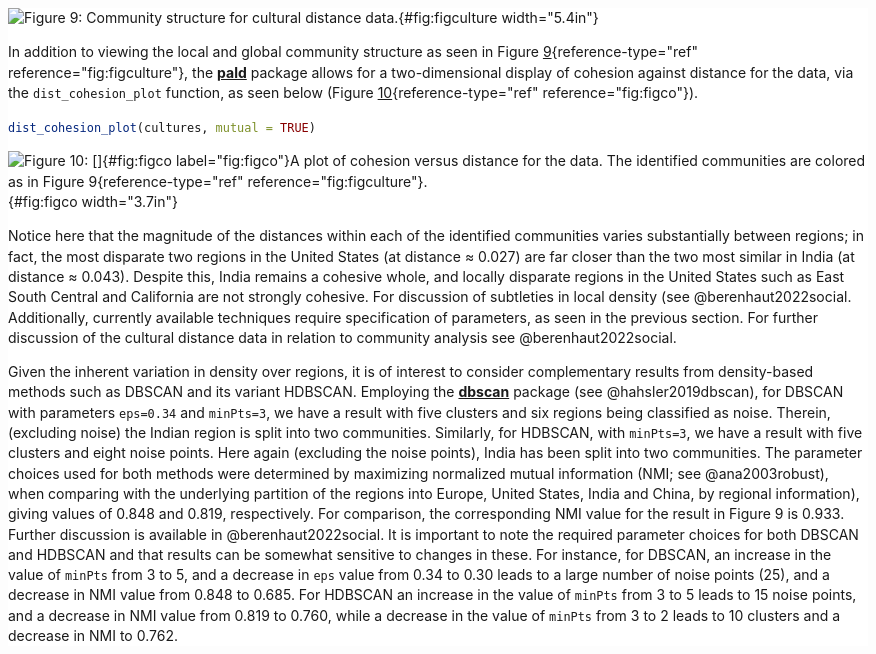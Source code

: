 ![Figure 9: Community structure for cultural distance
data.](fig7.png){#fig:figculture width="5.4in"}

In addition to viewing the local and global community structure as seen
in Figure [9](#fig:figculture){reference-type="ref"
reference="fig:figculture"}, the
[**pald**](https://CRAN.R-project.org/package=pald) package allows for a
two-dimensional display of cohesion against distance for the data, via
the `dist_cohesion_plot` function, as seen below (Figure
[10](#fig:figco){reference-type="ref" reference="fig:figco"}).

``` r
dist_cohesion_plot(cultures, mutual = TRUE)
```

![Figure 10: []{#fig:figco label="fig:figco"}A plot of cohesion versus
distance for the data. The identified communities are colored as in
Figure [9](#fig:figculture){reference-type="ref"
reference="fig:figculture"}.](dagostino-mcgowan_files/figure-latex/figco-1.png){#fig:figco
width="3.7in"}

Notice here that the magnitude of the distances within each of the
identified communities varies substantially between regions; in fact,
the most disparate two regions in the United States (at distance
$\approx$ 0.027) are far closer than the two most similar in India (at
distance $\approx$ 0.043). Despite this, India remains a cohesive whole,
and locally disparate regions in the United States such as East South
Central and California are not strongly cohesive. For discussion of
subtleties in local density (see @berenhaut2022social. Additionally,
currently available techniques require specification of parameters, as
seen in the previous section. For further discussion of the cultural
distance data in relation to community analysis see
@berenhaut2022social.

Given the inherent variation in density over regions, it is of interest
to consider complementary results from density-based methods such as
DBSCAN and its variant HDBSCAN. Employing the
[**dbscan**](https://CRAN.R-project.org/package=dbscan) package (see
@hahsler2019dbscan), for DBSCAN with parameters `eps=0.34` and
`minPts=3`, we have a result with five clusters and six regions being
classified as noise. Therein, (excluding noise) the Indian region is
split into two communities. Similarly, for HDBSCAN, with `minPts=3`, we
have a result with five clusters and eight noise points. Here again
(excluding the noise points), India has been split into two communities.
The parameter choices used for both methods were determined by
maximizing normalized mutual information (NMI; see @ana2003robust), when
comparing with the underlying partition of the regions into Europe,
United States, India and China, by regional information), giving values
of 0.848 and 0.819, respectively. For comparison, the corresponding NMI
value for the result in Figure 9 is 0.933. Further discussion is
available in @berenhaut2022social. It is important to note the required
parameter choices for both DBSCAN and HDBSCAN and that results can be
somewhat sensitive to changes in these. For instance, for DBSCAN, an
increase in the value of `minPts` from $3$ to $5$, and a decrease in
`eps` value from $0.34$ to $0.30$ leads to a large number of noise
points (25), and a decrease in NMI value from $0.848$ to $0.685$. For
HDBSCAN an increase in the value of `minPts` from $3$ to $5$ leads to 15
noise points, and a decrease in NMI value from $0.819$ to $0.760$, while
a decrease in the value of `minPts` from $3$ to $2$ leads to 10 clusters
and a decrease in NMI to $0.762$.
